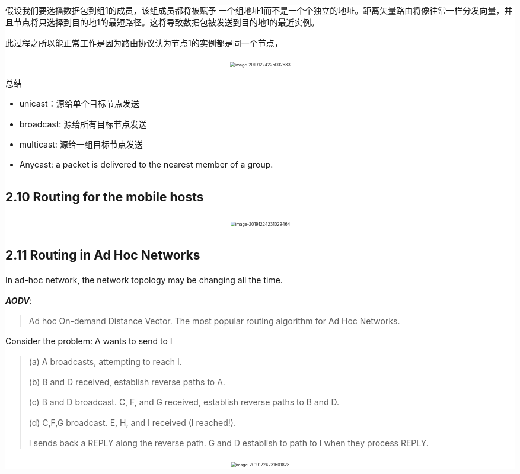 假设我们要选播数据包到组1的成员，该组成员都将被赋予 一个组地址1而不是一个个独立的地址。距离矢量路由将像往常一样分发向量，并且节点将只选择到目的地1的最短路径。这将导致数据包被发送到目的地1的最近实例。

此过程之所以能正常工作是因为路由协议认为节点1的实例都是同一个节点，

<center><img src="image-20191224225002633.png" alt="image-20191224225002633" style="zoom:50%;" /></center>

总结

* unicast：源给单个目标节点发送

* broadcast: 源给所有目标节点发送

* multicast: 源给一组目标节点发送

* Anycast: a packet is delivered to the nearest member of a group.



## 2.10 Routing for the mobile hosts

<center><img src="image-20191224231029464.png" alt="image-20191224231029464" style="zoom:50%;" /></center>

## 2.11 Routing in Ad Hoc Networks

In ad-hoc network, the network topology may be changing all the time.

***AODV***: 

> Ad hoc On-demand Distance Vector. The most popular routing algorithm for Ad Hoc Networks.

Consider the problem: A wants to send to I

> (a) A broadcasts, attempting to reach I.
>
> (b) B and D received, establish reverse paths to A.
>
> (c) B and D broadcast. C, F, and G received, establish reverse paths to B and D.
>
> (d) C,F,G broadcast. E, H, and I received (I reached!).
>
> I sends back a REPLY along the reverse path. G and D establish to path to I when they process REPLY.

<center><img src="image-20191224231601828.png" alt="image-20191224231601828" style="zoom:50%;" /></center>

